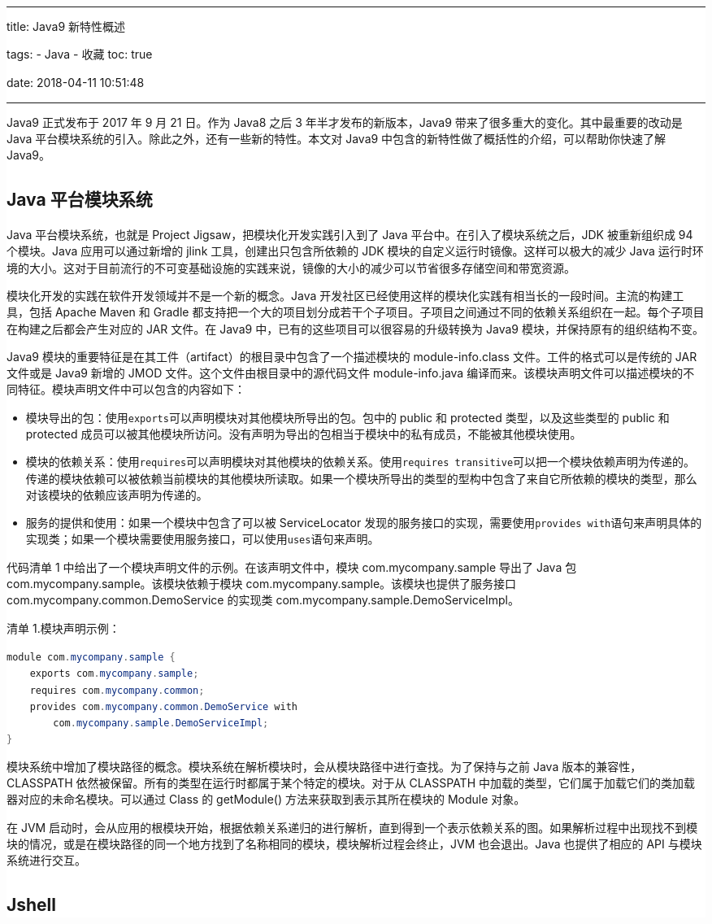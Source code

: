﻿---

title: Java9 新特性概述

tags: 
	- Java
	- 收藏
toc:  true

date: 2018-04-11 10:51:48

---

Java9 正式发布于 2017 年 9 月 21 日。作为 Java8 之后 3 年半才发布的新版本，Java9 带来了很多重大的变化。其中最重要的改动是 Java 平台模块系统的引入。除此之外，还有一些新的特性。本文对 Java9 中包含的新特性做了概括性的介绍，可以帮助你快速了解 Java9。

## Java 平台模块系统
Java 平台模块系统，也就是 Project Jigsaw，把模块化开发实践引入到了 Java 平台中。在引入了模块系统之后，JDK 被重新组织成 94 个模块。Java 应用可以通过新增的 jlink 工具，创建出只包含所依赖的 JDK 模块的自定义运行时镜像。这样可以极大的减少 Java 运行时环境的大小。这对于目前流行的不可变基础设施的实践来说，镜像的大小的减少可以节省很多存储空间和带宽资源。

模块化开发的实践在软件开发领域并不是一个新的概念。Java 开发社区已经使用这样的模块化实践有相当长的一段时间。主流的构建工具，包括 Apache Maven 和 Gradle 都支持把一个大的项目划分成若干个子项目。子项目之间通过不同的依赖关系组织在一起。每个子项目在构建之后都会产生对应的 JAR 文件。在 Java9 中，已有的这些项目可以很容易的升级转换为 Java9 模块，并保持原有的组织结构不变。

Java9 模块的重要特征是在其工件（artifact）的根目录中包含了一个描述模块的 module-info.class 文件。工件的格式可以是传统的 JAR 文件或是 Java9 新增的 JMOD 文件。这个文件由根目录中的源代码文件 module-info.java 编译而来。该模块声明文件可以描述模块的不同特征。模块声明文件中可以包含的内容如下：

- 模块导出的包：使用`exports`可以声明模块对其他模块所导出的包。包中的 public 和 protected 类型，以及这些类型的 public 和 protected 成员可以被其他模块所访问。没有声明为导出的包相当于模块中的私有成员，不能被其他模块使用。

- 模块的依赖关系：使用`requires`可以声明模块对其他模块的依赖关系。使用`requires transitive`可以把一个模块依赖声明为传递的。传递的模块依赖可以被依赖当前模块的其他模块所读取。如果一个模块所导出的类型的型构中包含了来自它所依赖的模块的类型，那么对该模块的依赖应该声明为传递的。

- 服务的提供和使用：如果一个模块中包含了可以被 ServiceLocator 发现的服务接口的实现，需要使用`provides with`语句来声明具体的实现类；如果一个模块需要使用服务接口，可以使用`uses`语句来声明。

代码清单 1 中给出了一个模块声明文件的示例。在该声明文件中，模块 com.mycompany.sample 导出了 Java 包 com.mycompany.sample。该模块依赖于模块 com.mycompany.sample。该模块也提供了服务接口 com.mycompany.common.DemoService 的实现类 com.mycompany.sample.DemoServiceImpl。

清单 1.模块声明示例：
```java
module com.mycompany.sample { 
    exports com.mycompany.sample; 
    requires com.mycompany.common; 
    provides com.mycompany.common.DemoService with
        com.mycompany.sample.DemoServiceImpl; 
}
```
模块系统中增加了模块路径的概念。模块系统在解析模块时，会从模块路径中进行查找。为了保持与之前 Java 版本的兼容性，CLASSPATH 依然被保留。所有的类型在运行时都属于某个特定的模块。对于从 CLASSPATH 中加载的类型，它们属于加载它们的类加载器对应的未命名模块。可以通过 Class 的 getModule() 方法来获取到表示其所在模块的 Module 对象。

在 JVM 启动时，会从应用的根模块开始，根据依赖关系递归的进行解析，直到得到一个表示依赖关系的图。如果解析过程中出现找不到模块的情况，或是在模块路径的同一个地方找到了名称相同的模块，模块解析过程会终止，JVM 也会退出。Java 也提供了相应的 API 与模块系统进行交互。

## Jshell
